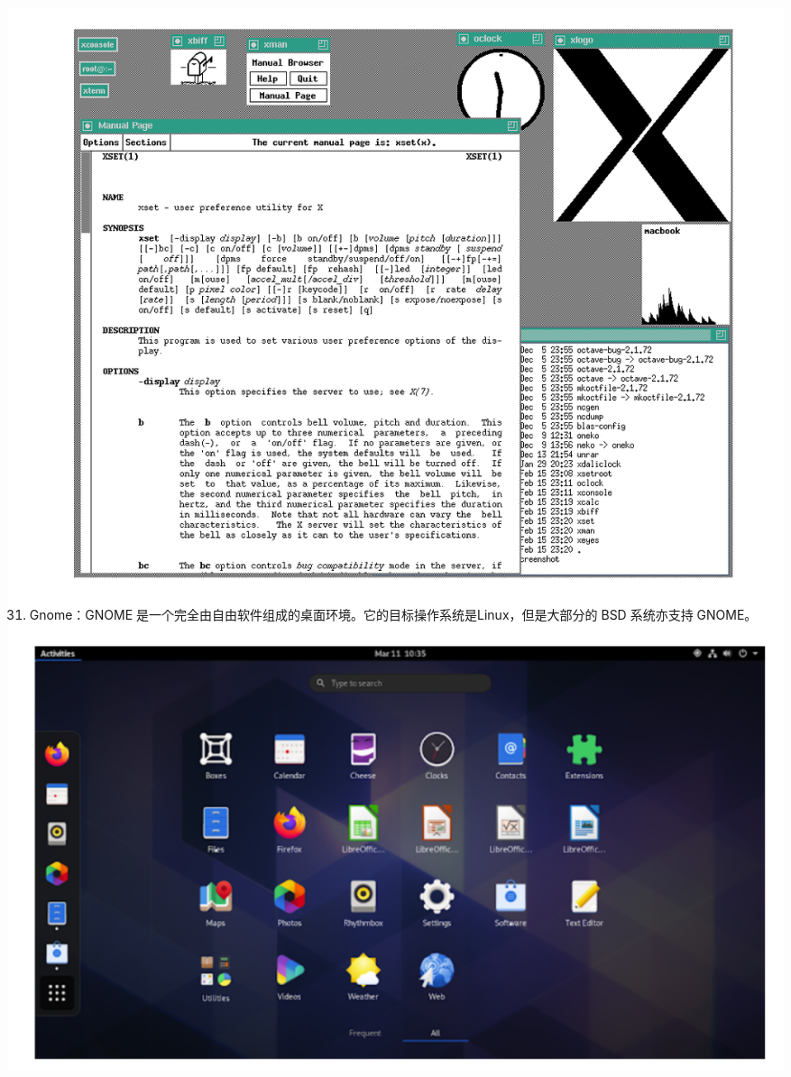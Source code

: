 ![2022-12-23_74210.png](/2022-12-23_74210.png)

31. Gnome：GNOME 是一个完全由自由软件组成的桌面环境。它的目标操作系统是Linux，但是大部分的 BSD 系统亦支持 GNOME。

![2022-12-23_41947.png](/2022-12-23_41947.png)
